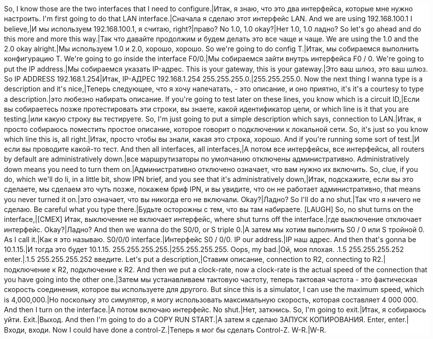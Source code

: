 So, I know those are the two interfaces that I need to configure.|Итак, я знаю, что это два интерфейса, которые мне нужно настроить.
I'm first going to do that LAN interface.|Сначала я сделаю этот интерфейс LAN.
And we are using 192.168.100.1 I believe,|И мы используем 192.168.100.1, я считаю,
right?|право?
No 1.0, 1.0 okay?|Нет 1.0, 1.0 ладно?
So let's go ahead and do this more and more this way.|Так что давайте продолжим и будем делать это все чаще и чаще.
We are using the 1.0 and the 2.0 okay alright.|Мы используем 1.0 и 2.0, хорошо, хорошо.
So we're going to do config T.|Итак, мы собираемся выполнить конфигурацию T.
We're going to go inside the interface F0/0.|Мы собираемся зайти внутрь интерфейса F0 / 0.
We're going to put the IP address.|Мы собираемся указать IP-адрес.
This is your gateway, this is your gateway.|Это ваш шлюз, это ваш шлюз.
So IP ADDRESS 192.168.1.254|Итак, IP-АДРЕС 192.168.1.254
255.255.255.0.|255.255.255.0.
Now the next thing I wanna type is a description and it's nice,|Теперь следующее, что я хочу напечатать, - это описание, и оно приятно,
it's it's a courtesy to type a description.|это любезно набирать описание.
If you're going to test later on these lines, you know which is a circuit ID,|Если вы собираетесь позже протестировать эти строки, вы знаете, какой идентификатор цепи,
or which line is it that you are testing.|или какую строку вы тестируете.
So, I'm just going to put a simple description which says, connection to LAN.|Итак, я просто собираюсь поместить простое описание, которое говорит о подключении к локальной сети.
So, it's just so you know which line this is, all right.|Итак, просто чтобы вы знали, какая это строка, хорошо.
And if you're running some sort of test.|И если вы проводите какой-то тест.
And then all interfaces, all interfaces,|А потом все интерфейсы, все интерфейсы,
all routers by default are administratively down.|все маршрутизаторы по умолчанию отключены административно.
Administratively down means you need to turn them on.|Административно отключено означает, что вам нужно их включить.
So, clue, if you do, which we'll do li, in a little bit, show IPN brief, and you see that it's administratively down,|Итак, подскажите, если вы это сделаете, мы сделаем это чуть позже, покажем бриф IPN, и вы увидите, что он не работает административно,
that means you never turned it on.|это означает, что вы никогда его не включали.
Okay?|Ладно?
So I'll do a no shut.|Так что я ничего не сделаю.
Be careful what you type there.|Будьте осторожны с тем, что вы там набираете.
[LAUGH] So, no shut turns on the interface,|[СМЕХ] Итак, выключение не включает интерфейс,
where shut turns off the interface.|где выключение отключает интерфейс.
Okay?|Ладно?
And then we wanna do the S0/0, or S triple 0.|А затем мы хотим выполнить S0 / 0 или S тройной 0.
As I call it.|Как я это называю.
S0/0/0 interface.|Интерфейс S0 / 0/0.
IP our address.|IP наш адрес.
And then that's gonna be 10.1.15.|И тогда это будет 10.1.15.
255.255.255.255.|255.255.255.255.
Oops, my bad.|Ой, моя плохая.
.1.5 255.255.255.252 enter.|.1.5 255.255.255.252 введите.
Let's put a description,|Ставим описание,
connection to R2, connecting to R2.|подключение к R2, подключение к R2.
And then we put a clock-rate, now a clock-rate is the actual speed of the connection that you have going into the other one.|Затем мы устанавливаем тактовую частоту, теперь тактовая частота - это фактическая скорость соединения, которое вы используете для другого.
But since this is a simulator, I can use the maximum speed, which is 4,000,000.|Но поскольку это симулятор, я могу использовать максимальную скорость, которая составляет 4 000 000.
And then I turn on the interface.|А потом включаю интерфейс.
No shut.|Нет, заткнись.
So, I'm going to exit.|Итак, я собираюсь уйти.
Exit.|Выход.
And then I'm going to do a COPY RUN START.|А затем я сделаю ЗАПУСК КОПИРОВАНИЯ.
Enter, enter.|Входи, входи.
Now I could have done a control-Z.|Теперь я мог бы сделать Control-Z.
W-R.|W-R.